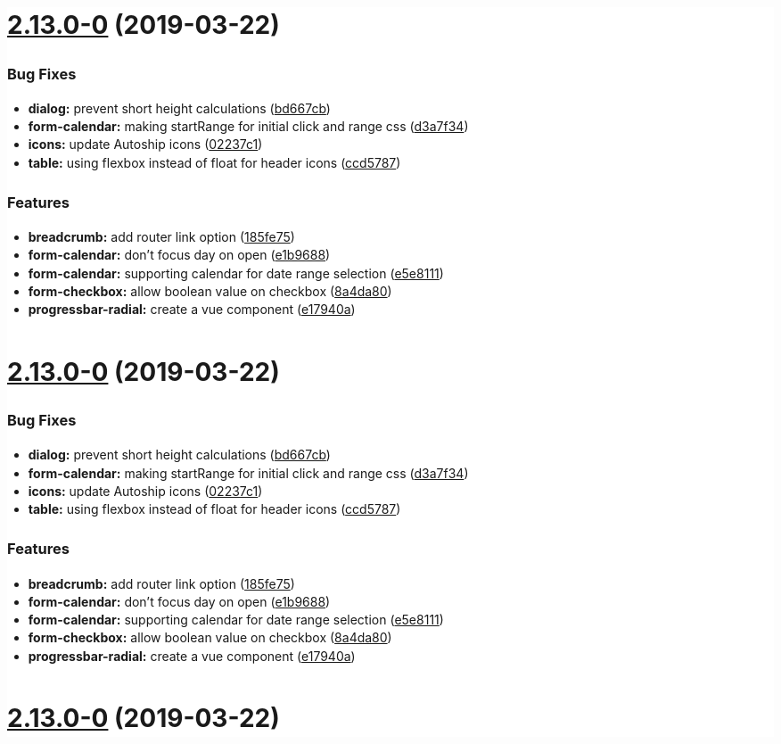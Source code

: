 <a name="2.13.0-0"></a>
# [2.13.0-0](https://github.com/abc/compare/v2.12.0...v2.13.0-0) (2019-03-22)


### Bug Fixes

* **dialog:** prevent short height calculations ([bd667cb](https://github.com/abc/commit/bd667cb))
* **form-calendar:** making startRange for initial click and range css ([d3a7f34](https://github.com/abc/commit/d3a7f34))
* **icons:** update Autoship icons ([02237c1](https://github.com/abc/commit/02237c1))
* **table:** using flexbox instead of float for header icons ([ccd5787](https://github.com/abc/commit/ccd5787))


### Features

* **breadcrumb:** add router link option ([185fe75](https://github.com/abc/commit/185fe75))
* **form-calendar:** don’t focus day on open ([e1b9688](https://github.com/abc/commit/e1b9688))
* **form-calendar:** supporting calendar for date range selection ([e5e8111](https://github.com/abc/commit/e5e8111))
* **form-checkbox:**  allow boolean value on checkbox ([8a4da80](https://github.com/abc/commit/8a4da80))
* **progressbar-radial:** create a vue component ([e17940a](https://github.com/abc/commit/e17940a))

<a name="2.13.0-0"></a>
# [2.13.0-0](https://github.com/abc/compare/v2.12.0...v2.13.0-0) (2019-03-22)


### Bug Fixes

* **dialog:** prevent short height calculations ([bd667cb](https://github.com/abc/commit/bd667cb))
* **form-calendar:** making startRange for initial click and range css ([d3a7f34](https://github.com/abc/commit/d3a7f34))
* **icons:** update Autoship icons ([02237c1](https://github.com/abc/commit/02237c1))
* **table:** using flexbox instead of float for header icons ([ccd5787](https://github.com/abc/commit/ccd5787))


### Features

* **breadcrumb:** add router link option ([185fe75](https://github.com/abc/commit/185fe75))
* **form-calendar:** don’t focus day on open ([e1b9688](https://github.com/abc/commit/e1b9688))
* **form-calendar:** supporting calendar for date range selection ([e5e8111](https://github.com/abc/commit/e5e8111))
* **form-checkbox:**  allow boolean value on checkbox ([8a4da80](https://github.com/abc/commit/8a4da80))
* **progressbar-radial:** create a vue component ([e17940a](https://github.com/abc/commit/e17940a))

<a name="2.13.0-0"></a>
# [2.13.0-0](https://github.com/abc/compare/v2.12.0...v2.13.0-0) (2019-03-22)
